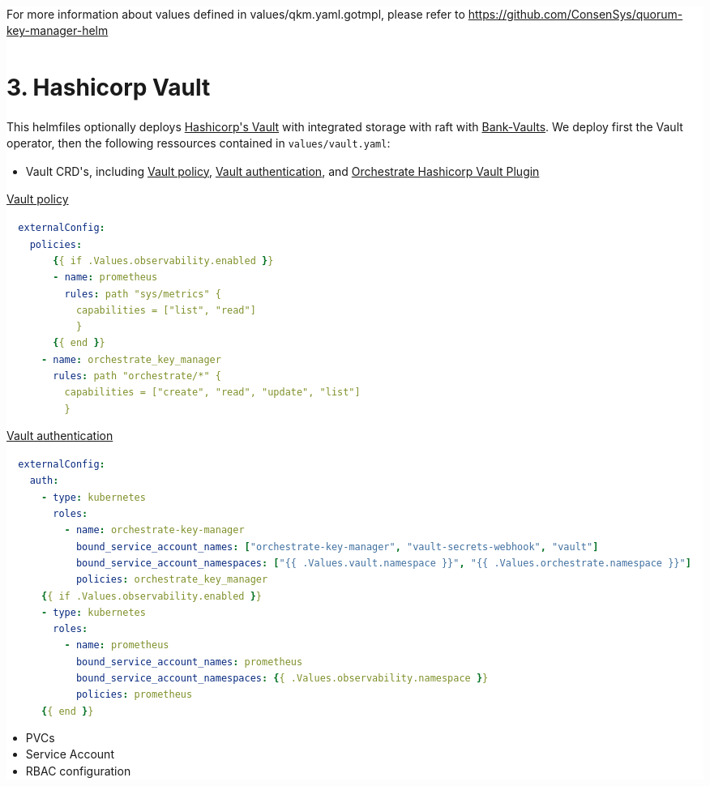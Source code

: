 For more information about values defined in values/qkm.yaml.gotmpl, please refer to https://github.com/ConsenSys/quorum-key-manager-helm

# 3. Hashicorp Vault

This helmfiles optionally deploys [Hashicorp's Vault](https://www.vaultproject.io/) with integrated storage with raft with [Bank-Vaults](https://github.com/banzaicloud/bank-vaults). We deploy first the Vault operator, then the following ressources contained in `values/vault.yaml`:
- Vault CRD's, including [Vault policy](https://www.vaultproject.io/docs/concepts/policies), [Vault authentication](https://www.vaultproject.io/docs/concepts/auth), and [Orchestrate Hashicorp Vault Plugin](https://github.com/ConsenSys/orchestrate-hashicorp-vault-plugin)

[Vault policy](https://www.vaultproject.io/docs/concepts/policies)
```yaml
  externalConfig:
    policies:
        {{ if .Values.observability.enabled }}
        - name: prometheus
          rules: path "sys/metrics" {
            capabilities = ["list", "read"]
            }
        {{ end }}
      - name: orchestrate_key_manager
        rules: path "orchestrate/*" {
          capabilities = ["create", "read", "update", "list"]
          }
```

[Vault authentication](https://www.vaultproject.io/docs/concepts/auth)
```yaml
  externalConfig:
    auth:
      - type: kubernetes
        roles:
          - name: orchestrate-key-manager
            bound_service_account_names: ["orchestrate-key-manager", "vault-secrets-webhook", "vault"]
            bound_service_account_namespaces: ["{{ .Values.vault.namespace }}", "{{ .Values.orchestrate.namespace }}"]
            policies: orchestrate_key_manager
      {{ if .Values.observability.enabled }}
      - type: kubernetes
        roles:
          - name: prometheus
            bound_service_account_names: prometheus
            bound_service_account_namespaces: {{ .Values.observability.namespace }}
            policies: prometheus
      {{ end }}
```
- PVCs
- Service Account
- RBAC configuration
